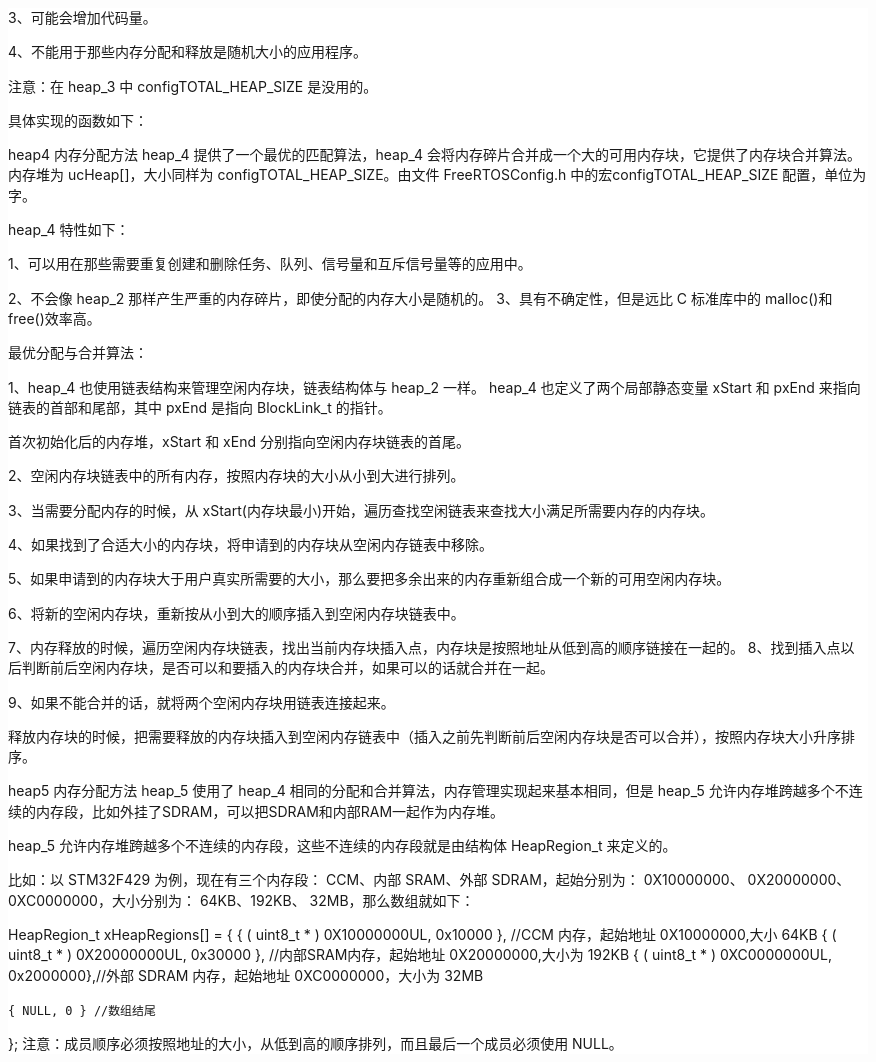 3、可能会增加代码量。

4、不能用于那些内存分配和释放是随机大小的应用程序。

注意：在 heap_3 中 configTOTAL_HEAP_SIZE 是没用的。

具体实现的函数如下：



heap4 内存分配方法
heap_4 提供了一个最优的匹配算法，heap_4 会将内存碎片合并成一个大的可用内存块，它提供了内存块合并算法。
内存堆为 ucHeap[]，大小同样为 configTOTAL_HEAP_SIZE。由文件 FreeRTOSConfig.h 中的宏configTOTAL_HEAP_SIZE 配置，单位为字。


heap_4 特性如下：

1、可以用在那些需要重复创建和删除任务、队列、信号量和互斥信号量等的应用中。

2、不会像 heap_2 那样产生严重的内存碎片，即使分配的内存大小是随机的。
3、具有不确定性，但是远比 C 标准库中的 malloc()和 free()效率高。

最优分配与合并算法：

1、heap_4 也使用链表结构来管理空闲内存块，链表结构体与 heap_2 一样。 heap_4 也定义了两个局部静态变量 xStart 和 pxEnd 来指向链表的首部和尾部，其中 pxEnd 是指向 BlockLink_t 的指针。

首次初始化后的内存堆，xStart 和 xEnd 分别指向空闲内存块链表的首尾。

2、空闲内存块链表中的所有内存，按照内存块的大小从小到大进行排列。

3、当需要分配内存的时候，从 xStart(内存块最小)开始，遍历查找空闲链表来查找大小满足所需要内存的内存块。

4、如果找到了合适大小的内存块，将申请到的内存块从空闲内存链表中移除。

5、如果申请到的内存块大于用户真实所需要的大小，那么要把多余出来的内存重新组合成一个新的可用空闲内存块。

6、将新的空闲内存块，重新按从小到大的顺序插入到空闲内存块链表中。

7、内存释放的时候，遍历空闲内存块链表，找出当前内存块插入点，内存块是按照地址从低到高的顺序链接在一起的。
8、找到插入点以后判断前后空闲内存块，是否可以和要插入的内存块合并，如果可以的话就合并在一起。

9、如果不能合并的话，就将两个空闲内存块用链表连接起来。

释放内存块的时候，把需要释放的内存块插入到空闲内存链表中（插入之前先判断前后空闲内存块是否可以合并），按照内存块大小升序排序。

heap5 内存分配方法
heap_5 使用了 heap_4 相同的分配和合并算法，内存管理实现起来基本相同，但是 heap_5 允许内存堆跨越多个不连续的内存段，比如外挂了SDRAM，可以把SDRAM和内部RAM一起作为内存堆。

heap_5 允许内存堆跨越多个不连续的内存段，这些不连续的内存段就是由结构体 HeapRegion_t 来定义的。

比如：以 STM32F429 为例，现在有三个内存段： CCM、内部 SRAM、外部 SDRAM，起始分别为： 0X10000000、 0X20000000、 0XC0000000，大小分别为： 64KB、192KB、 32MB，那么数组就如下：

HeapRegion_t xHeapRegions[] =
{
    { ( uint8_t * ) 0X10000000UL, 0x10000 }, //CCM 内存，起始地址 0X10000000,大小 64KB
    { ( uint8_t * ) 0X20000000UL, 0x30000 }, //内部SRAM内存，起始地址 0X20000000,大小为 192KB
    { ( uint8_t * ) 0XC0000000UL, 0x2000000},//外部 SDRAM 内存，起始地址 0XC0000000，大小为 32MB
   
    { NULL, 0 } //数组结尾
};
注意：成员顺序必须按照地址的大小，从低到高的顺序排列，而且最后一个成员必须使用 NULL。
